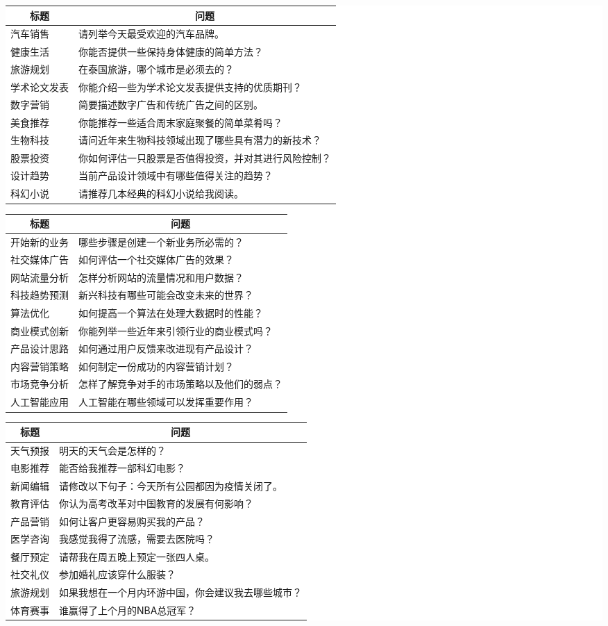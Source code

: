 | 标题 | 问题 |
| --- | --- |
| 汽车销售 | 请列举今天最受欢迎的汽车品牌。|
| 健康生活 | 你能否提供一些保持身体健康的简单方法？|
| 旅游规划 | 在泰国旅游，哪个城市是必须去的？ |
| 学术论文发表 | 你能介绍一些为学术论文发表提供支持的优质期刊？ |
| 数字营销 | 简要描述数字广告和传统广告之间的区别。|
| 美食推荐 | 你能推荐一些适合周末家庭聚餐的简单菜肴吗？|
| 生物科技 | 请问近年来生物科技领域出现了哪些具有潜力的新技术？|
| 股票投资 | 你如何评估一只股票是否值得投资，并对其进行风险控制？|
| 设计趋势 | 当前产品设计领域中有哪些值得关注的趋势？|
| 科幻小说 | 请推荐几本经典的科幻小说给我阅读。|

| 标题 | 问题 |
| --- | --- |
| 开始新的业务 | 哪些步骤是创建一个新业务所必需的？ |
| 社交媒体广告 | 如何评估一个社交媒体广告的效果？ |
| 网站流量分析 | 怎样分析网站的流量情况和用户数据？ |
| 科技趋势预测 | 新兴科技有哪些可能会改变未来的世界？ |
| 算法优化 | 如何提高一个算法在处理大数据时的性能？ |
| 商业模式创新 | 你能列举一些近年来引领行业的商业模式吗？ |
| 产品设计思路 | 如何通过用户反馈来改进现有产品设计？ |
| 内容营销策略 | 如何制定一份成功的内容营销计划？ |
| 市场竞争分析 | 怎样了解竞争对手的市场策略以及他们的弱点？ |
| 人工智能应用 | 人工智能在哪些领域可以发挥重要作用？ |

|标题|问题|
|---|---|
|天气预报|明天的天气会是怎样的？|
|电影推荐|能否给我推荐一部科幻电影？|
|新闻编辑|请修改以下句子：今天所有公园都因为疫情关闭了。|
|教育评估|你认为高考改革对中国教育的发展有何影响？|
|产品营销|如何让客户更容易购买我的产品？|
|医学咨询|我感觉我得了流感，需要去医院吗？|
|餐厅预定|请帮我在周五晚上预定一张四人桌。|
|社交礼仪|参加婚礼应该穿什么服装？|
|旅游规划|如果我想在一个月内环游中国，你会建议我去哪些城市？|
|体育赛事|谁赢得了上个月的NBA总冠军？|
